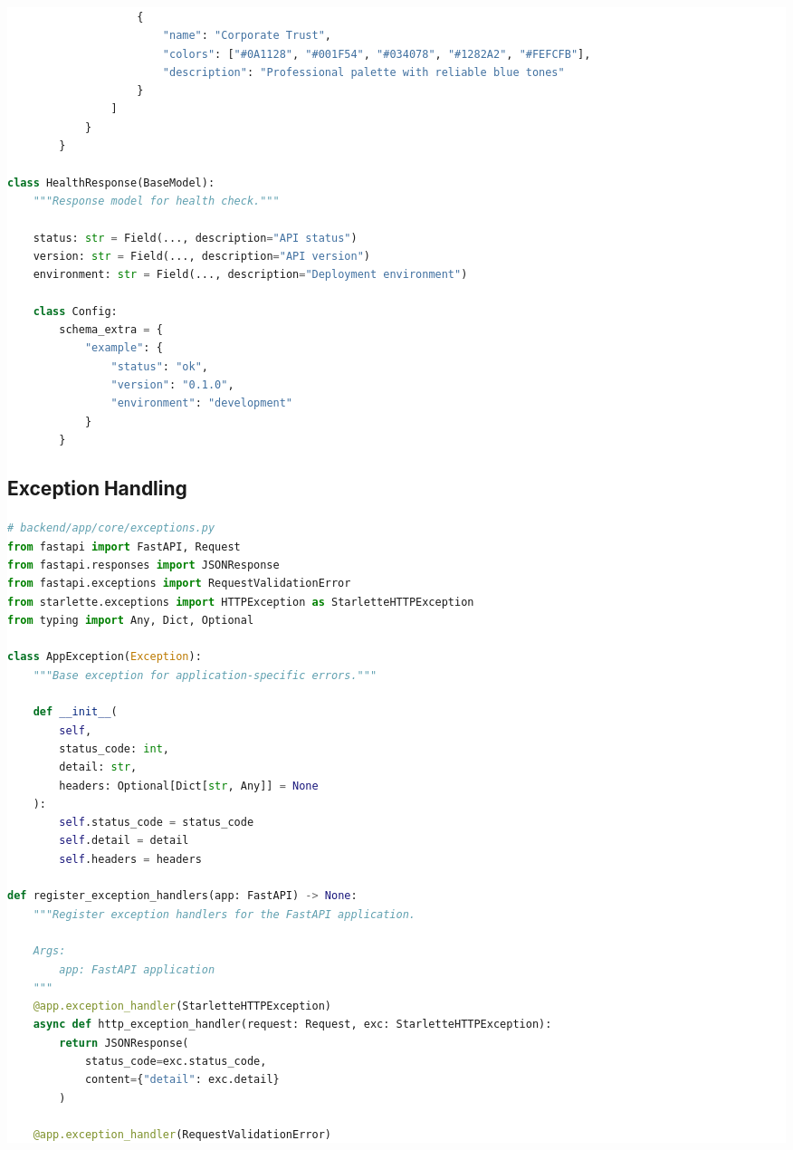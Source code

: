 ```python
                    {
                        "name": "Corporate Trust",
                        "colors": ["#0A1128", "#001F54", "#034078", "#1282A2", "#FEFCFB"],
                        "description": "Professional palette with reliable blue tones"
                    }
                ]
            }
        }

class HealthResponse(BaseModel):
    """Response model for health check."""
    
    status: str = Field(..., description="API status")
    version: str = Field(..., description="API version")
    environment: str = Field(..., description="Deployment environment")
    
    class Config:
        schema_extra = {
            "example": {
                "status": "ok",
                "version": "0.1.0",
                "environment": "development"
            }
        }
```

## Exception Handling

```python
# backend/app/core/exceptions.py
from fastapi import FastAPI, Request
from fastapi.responses import JSONResponse
from fastapi.exceptions import RequestValidationError
from starlette.exceptions import HTTPException as StarletteHTTPException
from typing import Any, Dict, Optional

class AppException(Exception):
    """Base exception for application-specific errors."""
    
    def __init__(
        self,
        status_code: int,
        detail: str,
        headers: Optional[Dict[str, Any]] = None
    ):
        self.status_code = status_code
        self.detail = detail
        self.headers = headers

def register_exception_handlers(app: FastAPI) -> None:
    """Register exception handlers for the FastAPI application.
    
    Args:
        app: FastAPI application
    """
    @app.exception_handler(StarletteHTTPException)
    async def http_exception_handler(request: Request, exc: StarletteHTTPException):
        return JSONResponse(
            status_code=exc.status_code,
            content={"detail": exc.detail}
        )
    
    @app.exception_handler(RequestValidationError)
```